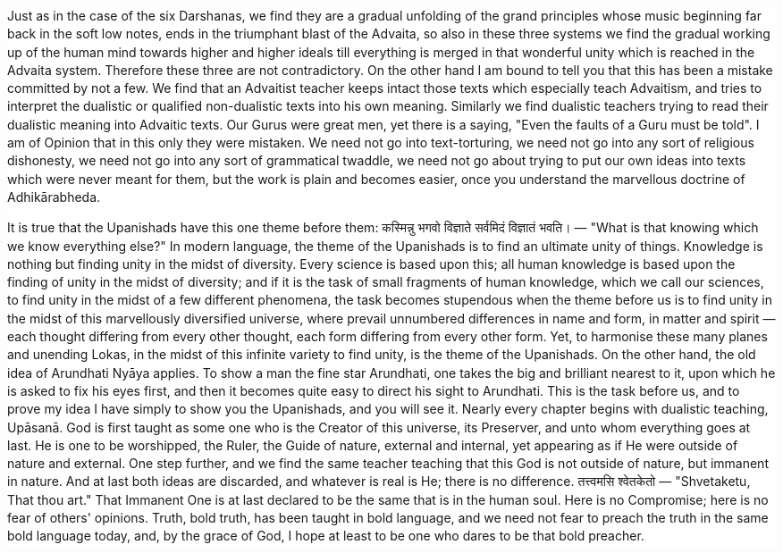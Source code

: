 Just as in the case of the six Darshanas, we find they are a gradual
unfolding of the grand principles whose music beginning far back in the
soft low notes, ends in the triumphant blast of the Advaita, so also in
these three systems we find the gradual working up of the human mind
towards higher and higher ideals till everything is merged in that
wonderful unity which is reached in the Advaita system. Therefore these
three are not contradictory. On the other hand I am bound to tell you
that this has been a mistake committed by not a few. We find that an
Advaitist teacher keeps intact those texts which especially teach
Advaitism, and tries to interpret the dualistic or qualified
non-dualistic texts into his own meaning. Similarly we find dualistic
teachers trying to read their dualistic meaning into Advaitic texts. Our
Gurus were great men, yet there is a saying, "Even the faults of a Guru
must be told". I am of Opinion that in this only they were mistaken. We
need not go into text-torturing, we need not go into any sort of
religious dishonesty, we need not go into any sort of grammatical
twaddle, we need not go about trying to put our own ideas into texts
which were never meant for them, but the work is plain and becomes
easier, once you understand the marvellous doctrine of Adhikārabheda.

It is true that the Upanishads have this one theme before them:
कस्मिन्नु भगवो विज्ञाते सर्वमिदं विज्ञातं भवति। — "What is that knowing
which we know everything else?" In modern language, the theme of the
Upanishads is to find an ultimate unity of things. Knowledge is nothing
but finding unity in the midst of diversity. Every science is based upon
this; all human knowledge is based upon the finding of unity in the
midst of diversity; and if it is the task of small fragments of human
knowledge, which we call our sciences, to find unity in the midst of a
few different phenomena, the task becomes stupendous when the theme
before us is to find unity in the midst of this marvellously diversified
universe, where prevail unnumbered differences in name and form, in
matter and spirit — each thought differing from every other thought,
each form differing from every other form. Yet, to harmonise these many
planes and unending Lokas, in the midst of this infinite variety to find
unity, is the theme of the Upanishads. On the other hand, the old idea
of Arundhati Nyāya applies. To show a man the fine star Arundhati, one
takes the big and brilliant nearest to it, upon which he is asked to fix
his eyes first, and then it becomes quite easy to direct his sight to
Arundhati. This is the task before us, and to prove my idea I have
simply to show you the Upanishads, and you will see it. Nearly every
chapter begins with dualistic teaching, Upāsanā. God is first taught as
some one who is the Creator of this universe, its Preserver, and unto
whom everything goes at last. He is one to be worshipped, the Ruler, the
Guide of nature, external and internal, yet appearing as if He were
outside of nature and external. One step further, and we find the same
teacher teaching that this God is not outside of nature, but immanent in
nature. And at last both ideas are discarded, and whatever is real is
He; there is no difference. तत्त्वमसि श्वेतकेतो — "Shvetaketu, That thou
art." That Immanent One is at last declared to be the same that is in
the human soul. Here is no Compromise; here is no fear of others'
opinions. Truth, bold truth, has been taught in bold language, and we
need not fear to preach the truth in the same bold language today, and,
by the grace of God, I hope at least to be one who dares to be that bold
preacher.
